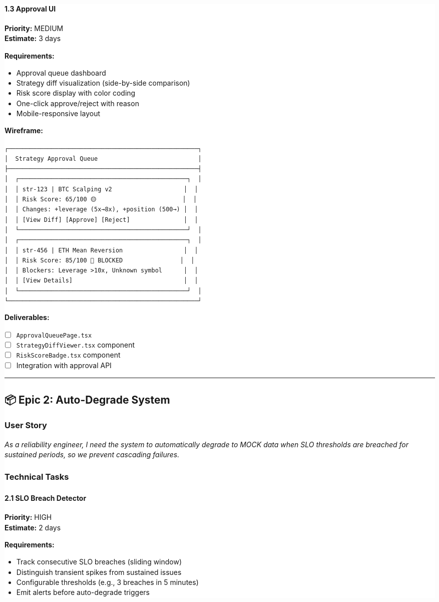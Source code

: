 #### 1.3 Approval UI
**Priority:** MEDIUM  
**Estimate:** 3 days

**Requirements:**
- Approval queue dashboard
- Strategy diff visualization (side-by-side comparison)
- Risk score display with color coding
- One-click approve/reject with reason
- Mobile-responsive layout

**Wireframe:**
```
┌─────────────────────────────────────────────────────┐
│  Strategy Approval Queue                            │
├─────────────────────────────────────────────────────┤
│  ┌───────────────────────────────────────────────┐  │
│  │ str-123 | BTC Scalping v2                    │  │
│  │ Risk Score: 65/100 🟡                        │  │
│  │ Changes: +leverage (5x→8x), +position (500→) │  │
│  │ [View Diff] [Approve] [Reject]               │  │
│  └───────────────────────────────────────────────┘  │
│  ┌───────────────────────────────────────────────┐  │
│  │ str-456 | ETH Mean Reversion                 │  │
│  │ Risk Score: 85/100 🔴 BLOCKED                │  │
│  │ Blockers: Leverage >10x, Unknown symbol      │  │
│  │ [View Details]                               │  │
│  └───────────────────────────────────────────────┘  │
└─────────────────────────────────────────────────────┘
```

**Deliverables:**
- [ ] `ApprovalQueuePage.tsx`
- [ ] `StrategyDiffViewer.tsx` component
- [ ] `RiskScoreBadge.tsx` component
- [ ] Integration with approval API

---

## 📦 Epic 2: Auto-Degrade System

### User Story
*As a reliability engineer, I need the system to automatically degrade to MOCK data when SLO thresholds are breached for sustained periods, so we prevent cascading failures.*

### Technical Tasks

#### 2.1 SLO Breach Detector
**Priority:** HIGH  
**Estimate:** 2 days

**Requirements:**
- Track consecutive SLO breaches (sliding window)
- Distinguish transient spikes from sustained issues
- Configurable thresholds (e.g., 3 breaches in 5 minutes)
- Emit alerts before auto-degrade triggers
